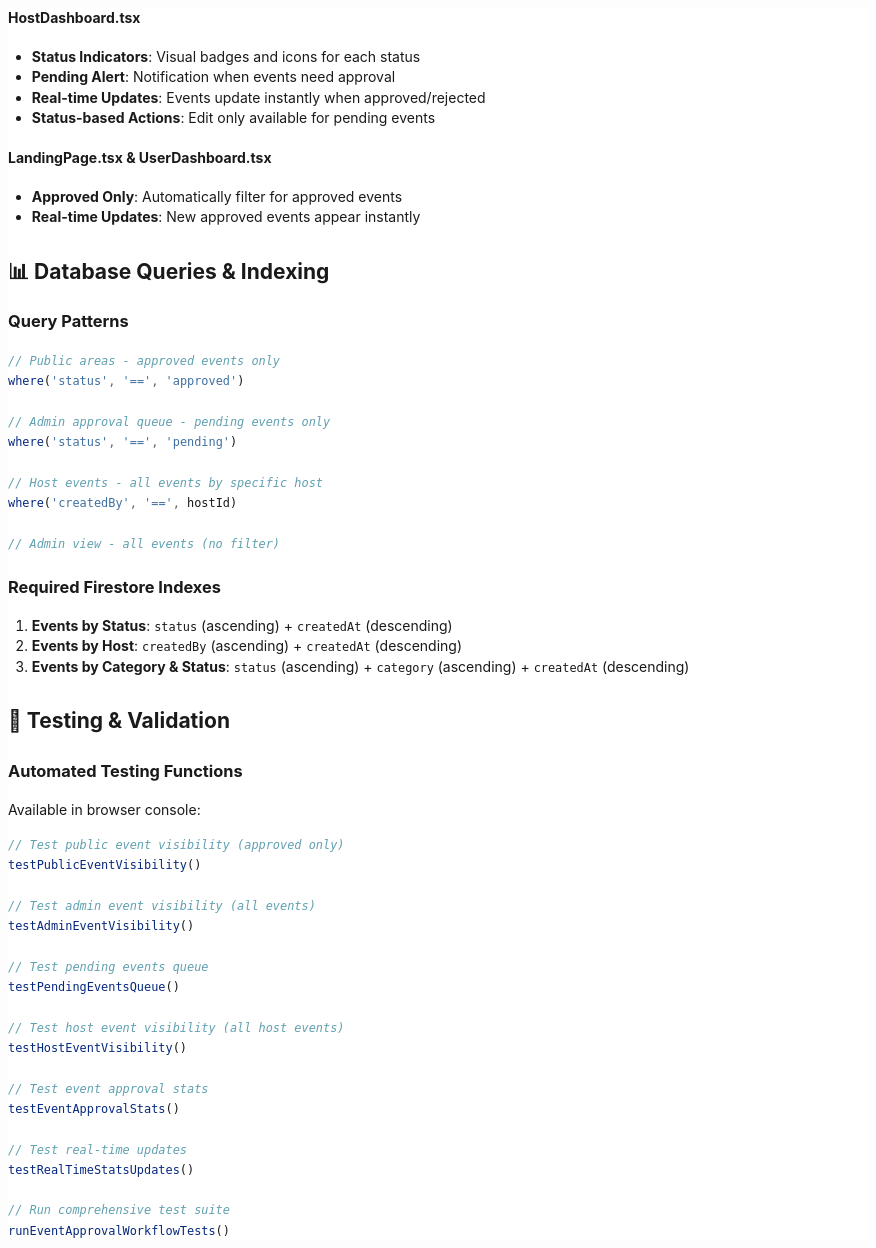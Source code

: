 #### HostDashboard.tsx
- **Status Indicators**: Visual badges and icons for each status
- **Pending Alert**: Notification when events need approval
- **Real-time Updates**: Events update instantly when approved/rejected
- **Status-based Actions**: Edit only available for pending events

#### LandingPage.tsx & UserDashboard.tsx
- **Approved Only**: Automatically filter for approved events
- **Real-time Updates**: New approved events appear instantly

## 📊 Database Queries & Indexing

### Query Patterns
```javascript
// Public areas - approved events only
where('status', '==', 'approved')

// Admin approval queue - pending events only
where('status', '==', 'pending')

// Host events - all events by specific host
where('createdBy', '==', hostId)

// Admin view - all events (no filter)
```

### Required Firestore Indexes
1. **Events by Status**: `status` (ascending) + `createdAt` (descending)
2. **Events by Host**: `createdBy` (ascending) + `createdAt` (descending)
3. **Events by Category & Status**: `status` (ascending) + `category` (ascending) + `createdAt` (descending)

## 🧪 Testing & Validation

### Automated Testing Functions
Available in browser console:
```javascript
// Test public event visibility (approved only)
testPublicEventVisibility()

// Test admin event visibility (all events)
testAdminEventVisibility()

// Test pending events queue
testPendingEventsQueue()

// Test host event visibility (all host events)
testHostEventVisibility()

// Test event approval stats
testEventApprovalStats()

// Test real-time updates
testRealTimeStatsUpdates()

// Run comprehensive test suite
runEventApprovalWorkflowTests()
```
